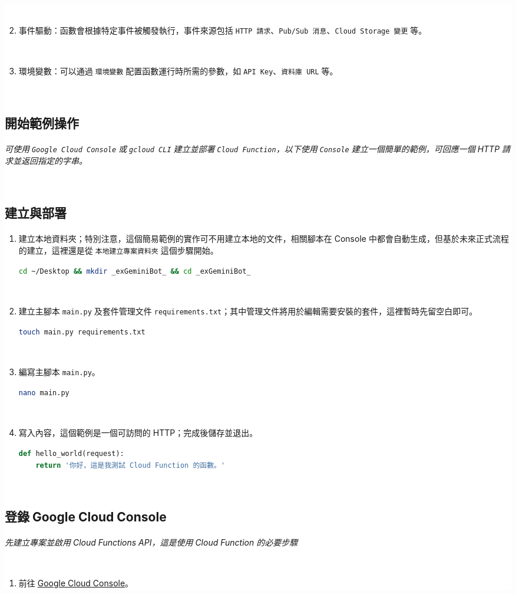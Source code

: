 <br>

2. 事件驅動：函數會根據特定事件被觸發執行，事件來源包括 `HTTP 請求`、`Pub/Sub 消息`、`Cloud Storage 變更` 等。

<br>

3. 環境變數：可以通過 `環境變數` 配置函數運行時所需的參數，如 `API Key`、`資料庫 URL` 等。

<br>

## 開始範例操作

_可使用 `Google Cloud Console` 或 `gcloud CLI` 建立並部署 `Cloud Function`，以下使用 `Console` 建立一個簡單的範例，可回應一個 HTTP 請求並返回指定的字串。_

<br>

## 建立與部署

1. 建立本地資料夾；特別注意，這個簡易範例的實作可不用建立本地的文件，相關腳本在 Console 中都會自動生成，但基於未來正式流程的建立，這裡還是從 `本地建立專案資料夾` 這個步驟開始。

    ```bash
    cd ~/Desktop && mkdir _exGeminiBot_ && cd _exGeminiBot_
    ```

<br>

2. 建立主腳本 `main.py` 及套件管理文件 `requirements.txt`；其中管理文件將用於編輯需要安裝的套件，這裡暫時先留空白即可。

    ```bash
    touch main.py requirements.txt
    ```

<br>

3. 編寫主腳本 `main.py`。

    ```bash
    nano main.py
    ```

<br>

4. 寫入內容，這個範例是一個可訪問的 HTTP；完成後儲存並退出。

    ```python
    def hello_world(request):
        return '你好，這是我測試 Cloud Function 的函數。'
    ```

<br>

## 登錄 Google Cloud Console

_先建立專案並啟用 Cloud Functions API，這是使用 Cloud Function 的必要步驟_

<br>

1. 前往 [Google Cloud Console](https://console.cloud.google.com/)。
